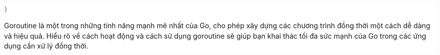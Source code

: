 ```go
}
```

Goroutine là một trong những tính năng mạnh mẽ nhất của Go, cho phép xây dựng các chương trình đồng thời một cách dễ dàng và hiệu quả. Hiểu rõ về cách hoạt động và cách sử dụng goroutine sẽ giúp bạn khai thác tối đa sức mạnh của Go trong các ứng dụng cần xử lý đồng thời.
